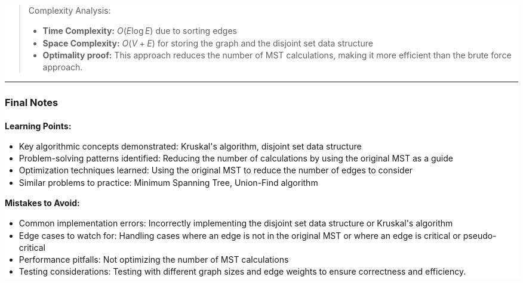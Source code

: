 > Complexity Analysis:
> - **Time Complexity:** $O(E \log E)$ due to sorting edges
> - **Space Complexity:** $O(V + E)$ for storing the graph and the disjoint set data structure
> - **Optimality proof:** This approach reduces the number of MST calculations, making it more efficient than the brute force approach.

---

### Final Notes

**Learning Points:**
- Key algorithmic concepts demonstrated: Kruskal's algorithm, disjoint set data structure
- Problem-solving patterns identified: Reducing the number of calculations by using the original MST as a guide
- Optimization techniques learned: Using the original MST to reduce the number of edges to consider
- Similar problems to practice: Minimum Spanning Tree, Union-Find algorithm

**Mistakes to Avoid:**
- Common implementation errors: Incorrectly implementing the disjoint set data structure or Kruskal's algorithm
- Edge cases to watch for: Handling cases where an edge is not in the original MST or where an edge is critical or pseudo-critical
- Performance pitfalls: Not optimizing the number of MST calculations
- Testing considerations: Testing with different graph sizes and edge weights to ensure correctness and efficiency.